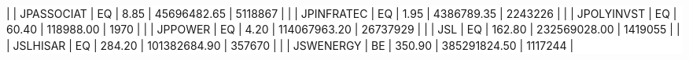 |  | JPASSOCIAT | EQ | 8.85 | 45696482.65 | 5118867 |
|  | JPINFRATEC | EQ | 1.95 | 4386789.35 | 2243226 |
|  | JPOLYINVST | EQ | 60.40 | 118988.00 | 1970 |
|  | JPPOWER | EQ | 4.20 | 114067963.20 | 26737929 |
|  | JSL | EQ | 162.80 | 232569028.00 | 1419055 |
|  | JSLHISAR | EQ | 284.20 | 101382684.90 | 357670 |
|  | JSWENERGY | BE | 350.90 | 385291824.50 | 1117244 |
